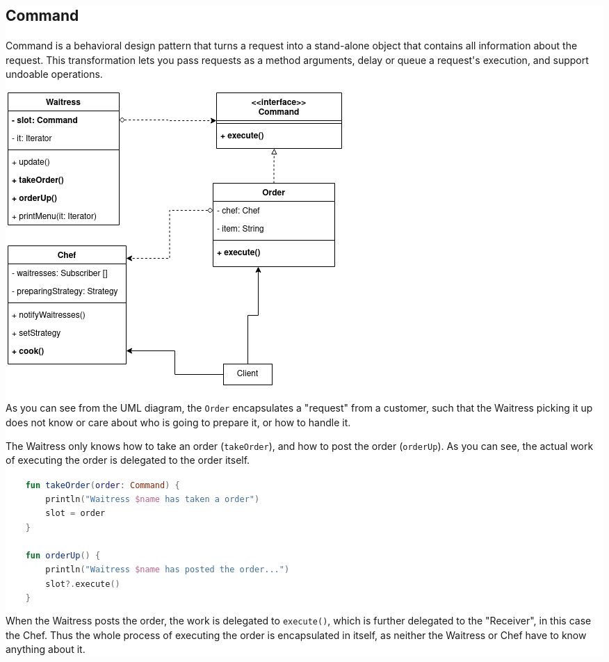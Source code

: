 ## Command

Command is a behavioral design pattern that turns a request 
into a stand-alone object that contains all information 
about the request. This transformation lets you pass requests as a 
method arguments, delay or queue a request's execution, 
and support undoable operations.

![command](.lab4-report_images/command.png)

As you can see from the UML diagram, the `Order` encapsulates a "request"
from a customer, such that the Waitress picking it up does not know or care
about who is going to prepare it, or how to handle it.

The Waitress only knows how to take an order (`takeOrder`), and 
how to post the order (`orderUp`). As you can see, the actual work
of executing the order is delegated to the order itself.
```kt
    fun takeOrder(order: Command) {
        println("Waitress $name has taken a order")
        slot = order
    }

    fun orderUp() {
        println("Waitress $name has posted the order...")
        slot?.execute()
    }
```

When the Waitress posts the order, the work is delegated to `execute()`,
which is further delegated to the "Receiver", in this case the Chef. Thus the
whole process of executing the order is encapsulated in itself, as neither
the Waitress or Chef have to know anything about it.
